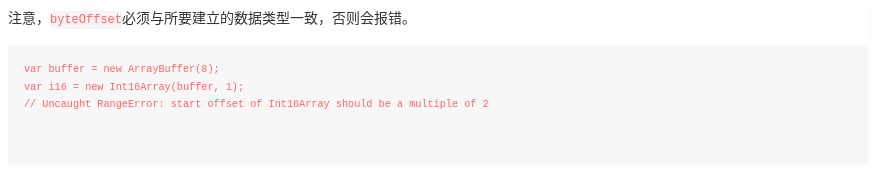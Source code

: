 <p style="text-rendering: optimizeLegibility; -webkit-font-smoothing: antialiased; margin: 0px 0px 16px; padding: 0px; box-sizing: border-box; color: rgb(51, 51, 51); font-family: -apple-system, BlinkMacSystemFont, &quot;Segoe UI&quot;, Roboto, Helvetica, Arial, sans-serif, &quot;Apple Color Emoji&quot;, &quot;Segoe UI Emoji&quot;, &quot;Segoe UI Symbol&quot;;">注意，<code style="text-rendering: optimizeLegibility; -webkit-font-smoothing: antialiased; box-sizing: border-box; font-family: Consolas, &quot;Liberation Mono&quot;, Menlo, Courier, monospace; padding: 0.2em 0px; margin: 0px; font-size: 12px; background-color: rgba(0, 0, 0, 0.04); border-radius: 3px; color: rgb(255, 102, 102);">byteOffset</code>必须与所要建立的数据类型一致，否则会报错。</p><pre style="text-rendering: optimizeLegibility; -webkit-font-smoothing: antialiased; margin-top: 0px; margin-bottom: 16px; padding: 16px; box-sizing: border-box; font-variant-numeric: normal; font-variant-east-asian: normal; font-stretch: normal; font-size: 12px; line-height: 1.45; font-family: Consolas, &quot;Liberation Mono&quot;, Menlo, Courier, monospace; word-wrap: normal; overflow: auto; background-color: rgb(247, 247, 247); border-radius: 3px; color: rgb(51, 51, 51);"><code class="lang-javascript" style="text-rendering: optimizeLegibility; -webkit-font-smoothing: antialiased; box-sizing: border-box; font-family: Consolas, &quot;Liberation Mono&quot;, Menlo, Courier, monospace; padding: 0px; margin: 0px; background: 0px 0px transparent; border-radius: 3px; word-break: normal; white-space: pre; border: 0px; display: inline; overflow: visible; line-height: inherit; word-wrap: normal; color: rgb(255, 102, 102);">var buffer = new ArrayBuffer(8);
var i16 = new Int16Array(buffer, 1);
// Uncaught RangeError: start offset of Int16Array should be a multiple of 2